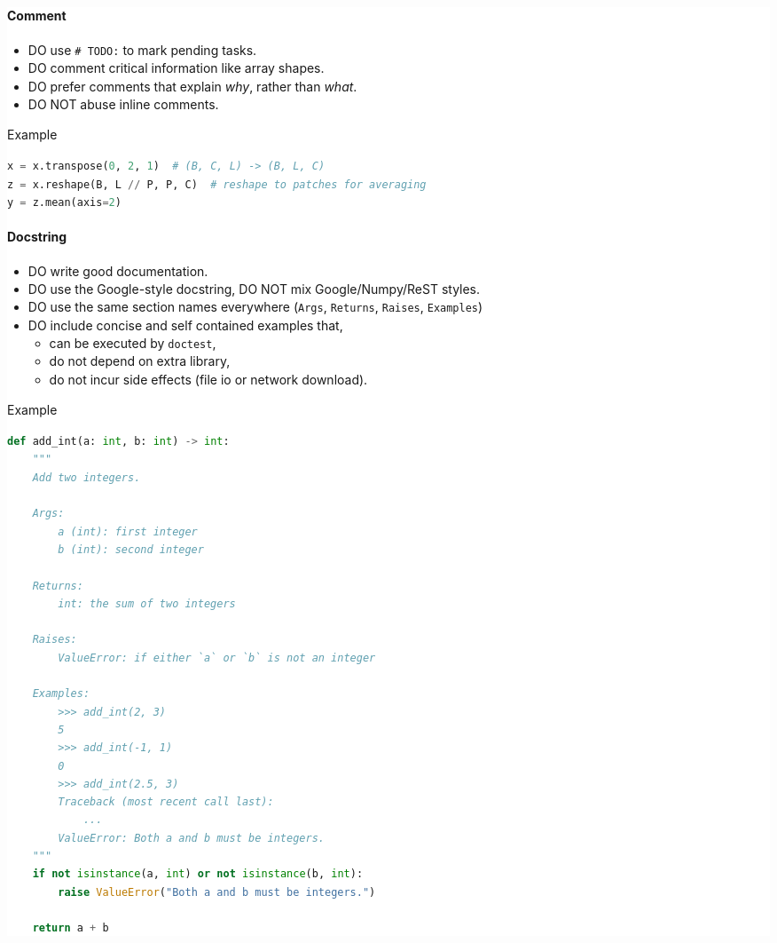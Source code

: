 #### Comment

- DO use `# TODO:` to mark pending tasks.
- DO comment critical information like array shapes.
- DO prefer comments that explain *why*, rather than *what*.
- DO NOT abuse inline comments.

Example

```python
x = x.transpose(0, 2, 1)  # (B, C, L) -> (B, L, C)
z = x.reshape(B, L // P, P, C)  # reshape to patches for averaging
y = z.mean(axis=2)
```

#### Docstring

- DO write good documentation.
- DO use the Google-style docstring, DO NOT mix Google/Numpy/ReST styles.
- DO use the same section names everywhere (`Args`, `Returns`, `Raises`, `Examples`)
- DO include concise and self contained examples that,
    - can be executed by `doctest`,
    - do not depend on extra library,
    - do not incur side effects (file io or network download).

Example

```python
def add_int(a: int, b: int) -> int:
    """
    Add two integers.

    Args:
        a (int): first integer
        b (int): second integer

    Returns:
        int: the sum of two integers

    Raises:
        ValueError: if either `a` or `b` is not an integer

    Examples:
        >>> add_int(2, 3)
        5
        >>> add_int(-1, 1)
        0
        >>> add_int(2.5, 3)
        Traceback (most recent call last):
            ...
        ValueError: Both a and b must be integers.
    """
    if not isinstance(a, int) or not isinstance(b, int):
        raise ValueError("Both a and b must be integers.")

    return a + b
```
